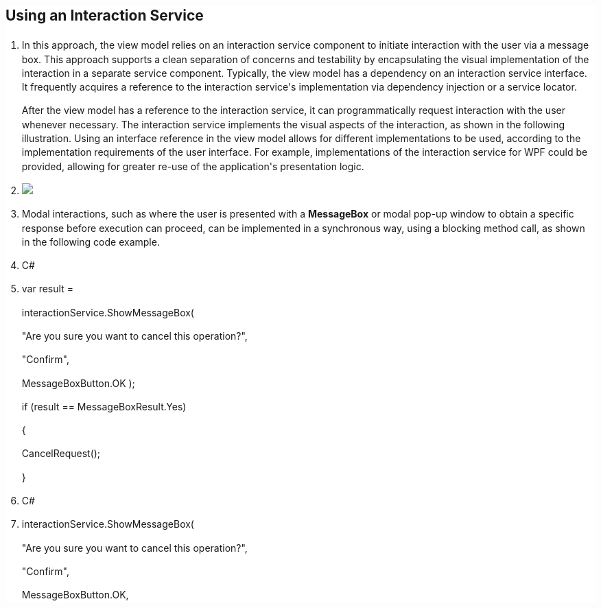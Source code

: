 Using an Interaction Service
----------------------------

1.  In this approach, the view model relies on an interaction service component to initiate interaction with the user via a message box. This approach supports a clean separation of concerns and testability by encapsulating the visual implementation of the interaction in a separate service component. Typically, the view model has a dependency on an interaction service interface. It frequently acquires a reference to the interaction service's implementation via dependency injection or a service locator.

    After the view model has a reference to the interaction service, it can programmatically request interaction with the user whenever necessary. The interaction service implements the visual aspects of the interaction, as shown in the following illustration. Using an interface reference in the view model allows for different implementations to be used, according to the implementation requirements of the user interface. For example, implementations of the interaction service for WPF could be provided, allowing for greater re-use of the application's presentation logic.



1.  ![](media/image5.png)



1.  Modal interactions, such as where the user is presented with a **MessageBox** or modal pop-up window to obtain a specific response before execution can proceed, can be implemented in a synchronous way, using a blocking method call, as shown in the following code example.



1.  C\#



1.  var result =

    interactionService.ShowMessageBox(

    "Are you sure you want to cancel this operation?",

    "Confirm",

    MessageBoxButton.OK );

    if (result == MessageBoxResult.Yes)

    {

    CancelRequest();

    }



1.  C\#



1.  interactionService.ShowMessageBox(

    "Are you sure you want to cancel this operation?",

    "Confirm",

    MessageBoxButton.OK,
